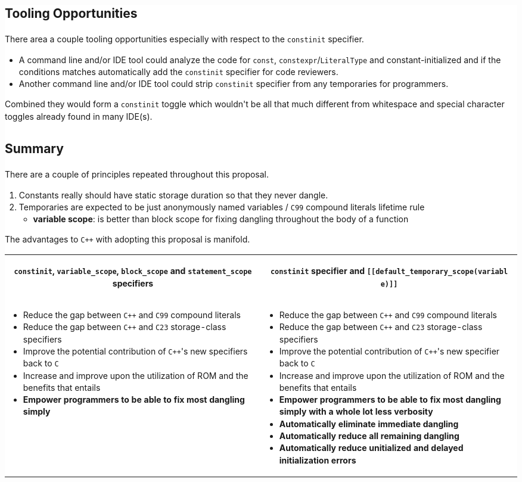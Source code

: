 ## Tooling Opportunities

There area a couple tooling opportunities especially with respect to the `constinit` specifier.

- A command line and/or IDE tool could analyze the code for `const`, `constexpr`/`LiteralType` and constant-initialized and if the conditions matches automatically add the `constinit` specifier for code reviewers.
- Another command line and/or IDE tool could strip `constinit` specifier from any temporaries for programmers.

Combined they would form a `constinit` toggle which wouldn't be all that much different from whitespace and special character toggles already found in many IDE(s).

## Summary

There are a couple of principles repeated throughout this proposal.

1. Constants really should have static storage duration so that they never dangle.
1. Temporaries are expected to be just anonymously named variables / `C99` compound literals lifetime rule
    - **variable scope**: is better than block scope for fixing dangling throughout the body of a function

The advantages to `C++` with adopting this proposal is manifold.

<table>
<tr>
<th style="vertical-align:top;width:50%">

`constinit`, `variable_scope`, `block_scope` and `statement_scope` specifiers

</th>
<th style="vertical-align:top;width:50%">

`constinit` specifier and `[[default_temporary_scope(variable)]]`

</th>
</tr>
<tr>
<td style="vertical-align:top">

- Reduce the gap between `C++` and `C99` compound literals
- Reduce the gap between `C++` and `C23` storage-class specifiers
- Improve the potential contribution of `C++`'s new specifiers back to `C`
- Increase and improve upon the utilization of ROM and the benefits that entails
- **Empower programmers to be able to fix most dangling simply**

</td>
<td style="vertical-align:top">

- Reduce the gap between `C++` and `C99` compound literals
- Reduce the gap between `C++` and `C23` storage-class specifiers
- Improve the potential contribution of `C++`'s new specifier back to `C`
- Increase and improve upon the utilization of ROM and the benefits that entails
- **Empower programmers to be able to fix most dangling simply with a whole lot less verbosity**
- **Automatically eliminate immediate dangling**
- **Automatically reduce all remaining dangling**
- **Automatically reduce unitialized and delayed initialization errors**


[^constinit]: <https://en.cppreference.com/w/cpp/language/constant_initialization>
[^csharpconstants]: <https://docs.microsoft.com/en-us/dotnet/csharp/programming-guide/classes-and-structs/constants>
[^valuecategory]: <https://en.cppreference.com/w/cpp/language/value_category>
[^bindp]: <http://www.open-std.org/jtc1/sc22/wg21/docs/papers/2018/p0936r0.pdf>
[^stringliteral]: <https://en.cppreference.com/w/cpp/language/string_literal>
[^lifetimesafety]: <http://www.open-std.org/jtc1/sc22/wg21/docs/papers/2019/p1179r1.pdf>
[^soauto]: <https://stackoverflow.com/questions/6936720/why-lifetime-of-temporary-doesnt-extend-till-lifetime-of-enclosing-object>
[^string]: <http://www.open-std.org/jtc1/sc22/wg21/docs/papers/2019/p0980r1.pdf>
[^vector]: <http://www.open-std.org/jtc1/sc22/wg21/docs/papers/2019/p1004r2.pdf>
[^optionalvariant]: <http://www.open-std.org/jtc1/sc22/wg21/docs/papers/2021/p2231r1.html>
[^uniqueptr]: <http://www.open-std.org/jtc1/sc22/wg21/docs/papers/2021/p2231r1.html>
[^pe]: <https://docs.microsoft.com/en-us/windows/win32/debug/pe-format>
[^java]: <https://docs.oracle.com/javase/7/docs/api/java/lang/String.html#intern%28%29>
[^csharp]: <https://docs.microsoft.com/en-us/dotnet/api/system.string.intern?view=net-6.0>
[^stringinterning]: <https://en.wikipedia.org/wiki/String_interning>
[^p2255r2]: <https://www.open-std.org/jtc1/sc22/wg21/docs/papers/2021/p2255r2.html>
[^p2576r0]: <https://www.open-std.org/jtc1/sc22/wg21/docs/papers/2022/p2576r0.html>
[^n3038]: <https://www.open-std.org/jtc1/sc22/wg14/www/docs/n3038.htm>
[^smartbear]: <https://smartbear.com/blog/using-constexpr-to-improve-security-performance-an/>
[^bitesize]: <https://blog.feabhas.com/2015/05/bitesize-modern-c-constexpr/>
[^guidelines]: <https://www.modernescpp.com/index.php/c-core-guidelines-programming-at-compile-time-with-constexpr>
[^gccconstexprrom]: <https://stackoverflow.com/questions/10982249/how-can-i-get-gcc-to-place-a-c-constexpr-in-rom>
[^n1511]: <https://www.open-std.org/jtc1/sc22/wg21/docs/papers/2003/n1511.pdf>
[^n2235]: <https://www.open-std.org/jtc1/sc22/wg21/docs/papers/2007/n2235.pdf>
[^n2731]: <https://www.open-std.org/jtc1/sc22/wg14/www/docs/n2731.pdf>
[^n4910]: <https://www.open-std.org/jtc1/sc22/wg21/docs/papers/2022/n4910.pdf>
[^gcccompoundliterals]: <https://gcc.gnu.org/onlinedocs/gcc/Compound-Literals.html>
[^sogcccompoundliterals]: <https://stackoverflow.com/questions/62776214/compund-literals-storage-duration-in-c>
[^p1018r16]: <https://www.open-std.org/jtc1/sc22/wg21/docs/papers/2022/p1018r16.html>
[^p2012r1]: <https://www.open-std.org/jtc1/sc22/wg21/docs/papers/2021/p2012r1.pdf>
[^cppcgrfin]: <https://isocpp.github.io/CppCoreGuidelines/CppCoreGuidelines#Rf-in>
[^cppcgrf42]: <https://isocpp.github.io/CppCoreGuidelines/CppCoreGuidelines#f42-return-a-t-to-indicate-a-position-only>
[^cppcgrf43]: <https://isocpp.github.io/CppCoreGuidelines/CppCoreGuidelines#f43-never-directly-or-indirectly-return-a-pointer-or-a-reference-to-a-local-object>